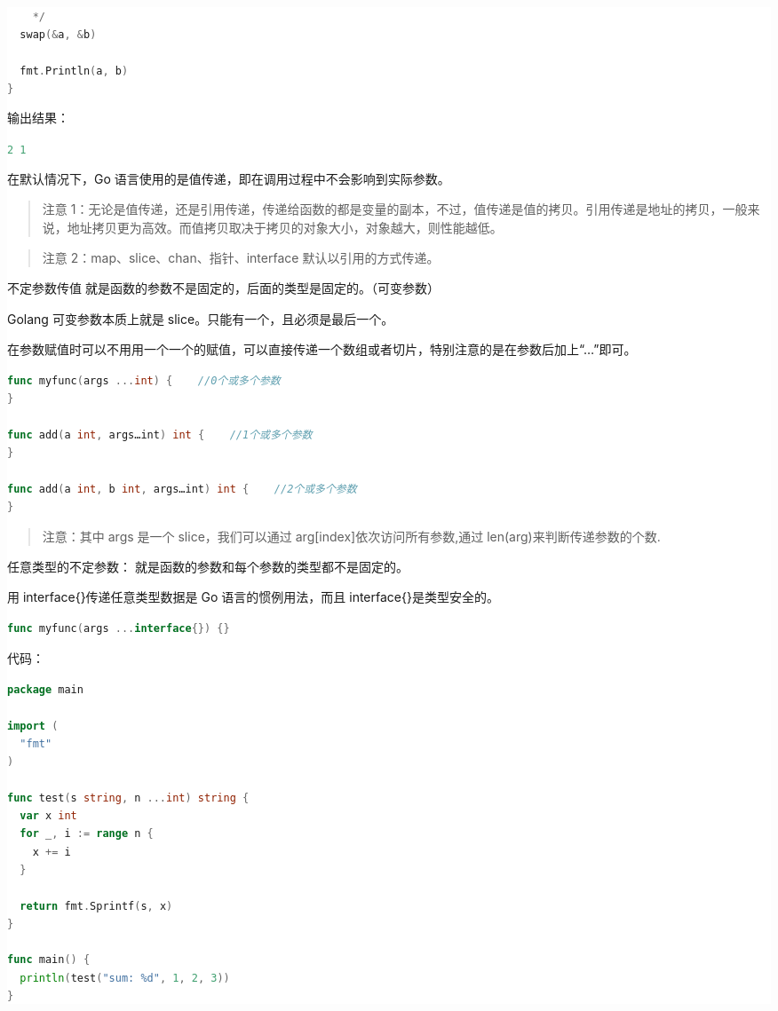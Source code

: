 ```go
    */
  swap(&a, &b)

  fmt.Println(a, b)
}
```

输出结果：

```go
2 1
```

在默认情况下，Go 语言使用的是值传递，即在调用过程中不会影响到实际参数。

> 注意 1：无论是值传递，还是引用传递，传递给函数的都是变量的副本，不过，值传递是值的拷贝。引用传递是地址的拷贝，一般来说，地址拷贝更为高效。而值拷贝取决于拷贝的对象大小，对象越大，则性能越低。

> 注意 2：map、slice、chan、指针、interface 默认以引用的方式传递。

不定参数传值 就是函数的参数不是固定的，后面的类型是固定的。（可变参数）

Golang 可变参数本质上就是 slice。只能有一个，且必须是最后一个。

在参数赋值时可以不用用一个一个的赋值，可以直接传递一个数组或者切片，特别注意的是在参数后加上“…”即可。

```go
func myfunc(args ...int) {    //0个或多个参数
}

func add(a int, args…int) int {    //1个或多个参数
}

func add(a int, b int, args…int) int {    //2个或多个参数
}
```

> 注意：其中 args 是一个 slice，我们可以通过 arg[index]依次访问所有参数,通过 len(arg)来判断传递参数的个数.

任意类型的不定参数： 就是函数的参数和每个参数的类型都不是固定的。

用 interface{}传递任意类型数据是 Go 语言的惯例用法，而且 interface{}是类型安全的。

```go
func myfunc(args ...interface{}) {}
```

代码：

```go
package main

import (
  "fmt"
)

func test(s string, n ...int) string {
  var x int
  for _, i := range n {
    x += i
  }

  return fmt.Sprintf(s, x)
}

func main() {
  println(test("sum: %d", 1, 2, 3))
}
```
